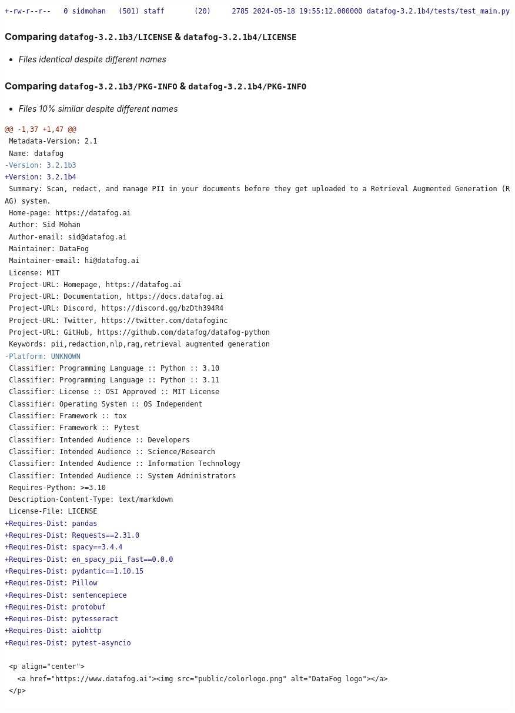 ```diff
+-rw-r--r--   0 sidmohan   (501) staff       (20)     2785 2024-05-18 19:55:12.000000 datafog-3.2.1b4/tests/test_main.py
```

### Comparing `datafog-3.2.1b3/LICENSE` & `datafog-3.2.1b4/LICENSE`

 * *Files identical despite different names*

### Comparing `datafog-3.2.1b3/PKG-INFO` & `datafog-3.2.1b4/PKG-INFO`

 * *Files 10% similar despite different names*

```diff
@@ -1,37 +1,47 @@
 Metadata-Version: 2.1
 Name: datafog
-Version: 3.2.1b3
+Version: 3.2.1b4
 Summary: Scan, redact, and manage PII in your documents before they get uploaded to a Retrieval Augmented Generation (RAG) system.
 Home-page: https://datafog.ai
 Author: Sid Mohan
 Author-email: sid@datafog.ai
 Maintainer: DataFog
 Maintainer-email: hi@datafog.ai
 License: MIT
 Project-URL: Homepage, https://datafog.ai
 Project-URL: Documentation, https://docs.datafog.ai
 Project-URL: Discord, https://discord.gg/bzDth394R4
 Project-URL: Twitter, https://twitter.com/datafoginc
 Project-URL: GitHub, https://github.com/datafog/datafog-python
 Keywords: pii,redaction,nlp,rag,retrieval augmented generation
-Platform: UNKNOWN
 Classifier: Programming Language :: Python :: 3.10
 Classifier: Programming Language :: Python :: 3.11
 Classifier: License :: OSI Approved :: MIT License
 Classifier: Operating System :: OS Independent
 Classifier: Framework :: tox
 Classifier: Framework :: Pytest
 Classifier: Intended Audience :: Developers
 Classifier: Intended Audience :: Science/Research
 Classifier: Intended Audience :: Information Technology
 Classifier: Intended Audience :: System Administrators
 Requires-Python: >=3.10
 Description-Content-Type: text/markdown
 License-File: LICENSE
+Requires-Dist: pandas
+Requires-Dist: Requests==2.31.0
+Requires-Dist: spacy==3.4.4
+Requires-Dist: en_spacy_pii_fast==0.0.0
+Requires-Dist: pydantic==1.10.15
+Requires-Dist: Pillow
+Requires-Dist: sentencepiece
+Requires-Dist: protobuf
+Requires-Dist: pytesseract
+Requires-Dist: aiohttp
+Requires-Dist: pytest-asyncio
 
 <p align="center">
   <a href="https://www.datafog.ai"><img src="public/colorlogo.png" alt="DataFog logo"></a>
 </p>
 
```
